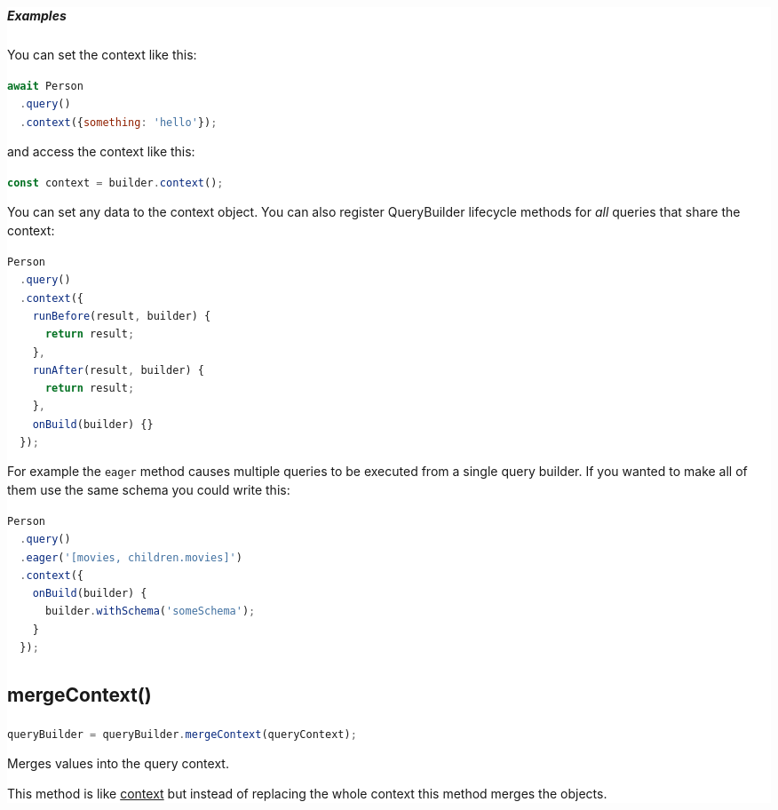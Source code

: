 ##### Examples

You can set the context like this:

```js
await Person
  .query()
  .context({something: 'hello'});
```

and access the context like this:

```js
const context = builder.context();
```

You can set any data to the context object. You can also register QueryBuilder lifecycle methods for _all_ queries that share the context:

```js
Person
  .query()
  .context({
    runBefore(result, builder) {
      return result;
    },
    runAfter(result, builder) {
      return result;
    },
    onBuild(builder) {}
  });
```

For example the `eager` method causes multiple queries to be executed from a single query builder. If you wanted to make all of them use the same schema you could write this:

```js
Person
  .query()
  .eager('[movies, children.movies]')
  .context({
    onBuild(builder) {
      builder.withSchema('someSchema');
    }
  });
```

## mergeContext()

```js
queryBuilder = queryBuilder.mergeContext(queryContext);
```

Merges values into the query context.

This method is like [context](/api/query-builder/other-methods.html#context) but instead of replacing the whole context this method merges the objects.
